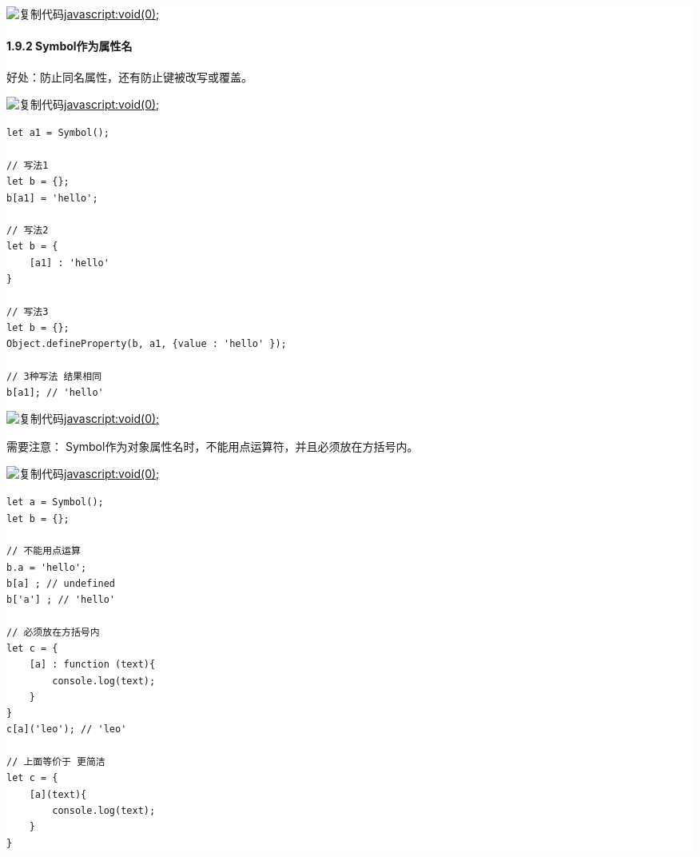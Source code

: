 ![复制代码](https://common.cnblogs.com/images/copycode.gif)[javascript:void(0);](javascript:void(0); "复制代码")

#### 1.9.2 Symbol作为属性名

好处：防止同名属性，还有防止键被改写或覆盖。

![复制代码](https://common.cnblogs.com/images/copycode.gif)[javascript:void(0);](javascript:void(0); "复制代码")

```
let a1 = Symbol();

// 写法1
let b = {};
b[a1] = 'hello';

// 写法2
let b = {
    [a1] : 'hello'
} 

// 写法3
let b = {};
Object.defineProperty(b, a1, {value : 'hello' });

// 3种写法 结果相同
b[a1]; // 'hello'
```

![复制代码](https://common.cnblogs.com/images/copycode.gif)[javascript:void(0);](javascript:void(0); "复制代码")

需要注意： Symbol作为对象属性名时，不能用点运算符，并且必须放在方括号内。

![复制代码](https://common.cnblogs.com/images/copycode.gif)[javascript:void(0);](javascript:void(0); "复制代码")

```
let a = Symbol();
let b = {};

// 不能用点运算
b.a = 'hello';
b[a] ; // undefined
b['a'] ; // 'hello'

// 必须放在方括号内
let c = {
    [a] : function (text){
        console.log(text);
    }
}
c[a]('leo'); // 'leo'

// 上面等价于 更简洁
let c = {
    [a](text){
        console.log(text);
    }
}
```
